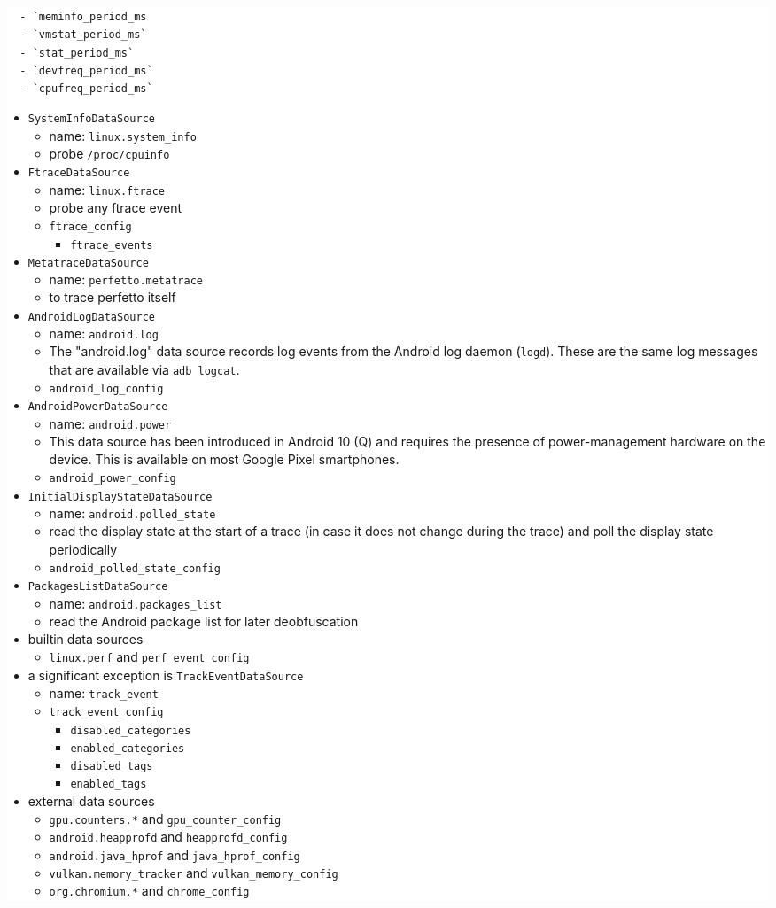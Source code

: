       - `meminfo_period_ms
      - `vmstat_period_ms`
      - `stat_period_ms`
      - `devfreq_period_ms`
      - `cpufreq_period_ms`
  - `SystemInfoDataSource`
    - name: `linux.system_info`
    - probe `/proc/cpuinfo`
  - `FtraceDataSource`
    - name: `linux.ftrace`
    - probe any ftrace event
    - `ftrace_config`
      - `ftrace_events`
  - `MetatraceDataSource`
    - name: `perfetto.metatrace`
    - to trace perfetto itself
  - `AndroidLogDataSource`
    - name: `android.log`
    - The "android.log" data source records log events from the Android log
      daemon (`logd`). These are the same log messages that are available via
      `adb logcat`.
    - `android_log_config`
  - `AndroidPowerDataSource`
    - name: `android.power`
    - This data source has been introduced in Android 10 (Q) and requires the
      presence of power-management hardware on the device. This is available
      on most Google Pixel smartphones.
    - `android_power_config`
  - `InitialDisplayStateDataSource`
    - name: `android.polled_state`
    - read the display state at the start of a trace (in case it does not
      change during the trace) and poll the display state periodically
    - `android_polled_state_config`
  - `PackagesListDataSource`
    - name: `android.packages_list`
    - read the Android package list for later deobfuscation
  - builtin data sources
    - `linux.perf` and `perf_event_config`
- a significant exception is `TrackEventDataSource`
  - name: `track_event`
  - `track_event_config`
    - `disabled_categories`
    - `enabled_categories`
    - `disabled_tags`
    - `enabled_tags`
- external data sources
  - `gpu.counters.*` and `gpu_counter_config`
  - `android.heapprofd` and `heapprofd_config`
  - `android.java_hprof` and `java_hprof_config`
  - `vulkan.memory_tracker` and `vulkan_memory_config`
  - `org.chromium.*` and `chrome_config`
